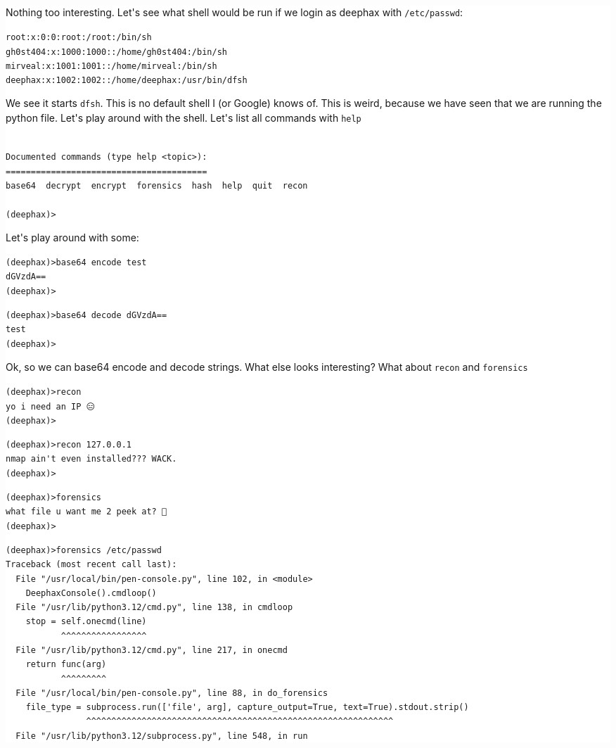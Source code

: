 Nothing too interesting. Let's see what shell would be run if we login as 
deephax with `/etc/passwd`:
```txt,name=cat /etc/passwd | grep sh$,hl_lines=4
root:x:0:0:root:/root:/bin/sh
gh0st404:x:1000:1000::/home/gh0st404:/bin/sh
mirveal:x:1001:1001::/home/mirveal:/bin/sh
deephax:x:1002:1002::/home/deephax:/usr/bin/dfsh
```

We see it starts `dfsh`. This is no default shell I (or Google) knows of. This
is weird, because we have seen that we are running the python file. Let's play
around with the shell. Let's list all commands with `help`
```sh,name=help

Documented commands (type help <topic>):
========================================
base64  decrypt  encrypt  forensics  hash  help  quit  recon

(deephax)>
```

Let's play around with some:
```sh,name=base64 encode test
(deephax)>base64 encode test
dGVzdA==
(deephax)>
```

```sh,name=base64 decode dGVzdA==
(deephax)>base64 decode dGVzdA==
test
(deephax)>
```

Ok, so we can base64 encode and decode strings. What else looks interesting?
What about `recon` and `forensics`

```sh,name=recon
(deephax)>recon
yo i need an IP 😑
(deephax)>
```

```sh,name=recon 127.0.0.1
(deephax)>recon 127.0.0.1
nmap ain't even installed??? WACK.
(deephax)>
```

```sh,name=forensics
(deephax)>forensics
what file u want me 2 peek at? 👀
(deephax)>
```

```sh,name=forensics /etc/passwd
(deephax)>forensics /etc/passwd
Traceback (most recent call last):
  File "/usr/local/bin/pen-console.py", line 102, in <module>
    DeephaxConsole().cmdloop()
  File "/usr/lib/python3.12/cmd.py", line 138, in cmdloop
    stop = self.onecmd(line)
           ^^^^^^^^^^^^^^^^^
  File "/usr/lib/python3.12/cmd.py", line 217, in onecmd
    return func(arg)
           ^^^^^^^^^
  File "/usr/local/bin/pen-console.py", line 88, in do_forensics
    file_type = subprocess.run(['file', arg], capture_output=True, text=True).stdout.strip()
                ^^^^^^^^^^^^^^^^^^^^^^^^^^^^^^^^^^^^^^^^^^^^^^^^^^^^^^^^^^^^^
  File "/usr/lib/python3.12/subprocess.py", line 548, in run
```